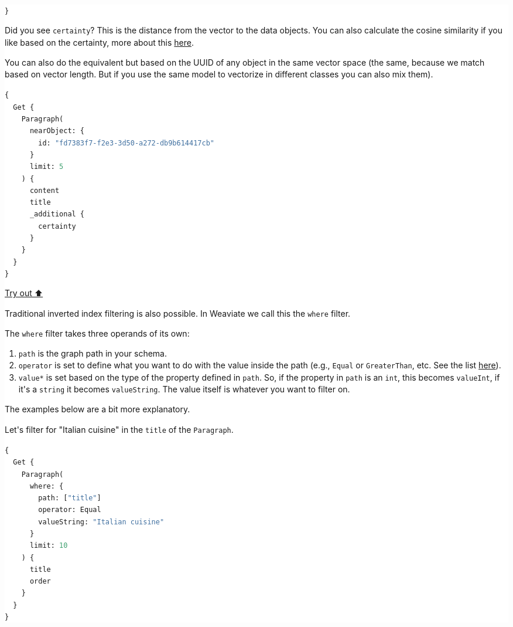 ```graphql
}
```

Did you see `certainty`? This is the distance from the vector to the data objects. You can also calculate the cosine similarity if you like based on the certainty, more about this [here](../more-resources/faq.html#q-how-do-i-get-the-cosine-similarity-from-weaviates-certainty).

You can also do the​ equivalent but based on the UUID of any object in the same vector space (the same, because we match based on vector length. But if you use the same model to vectorize in different classes you can also mix them).​

```graphql
{
  Get {
    Paragraph(
      nearObject: {
        id: "fd7383f7-f2e3-3d50-a272-db9b614417cb"
      }
      limit: 5
    ) {
      content
      title
      _additional {
        certainty
      }
    } 
  }
}
```

[Try out ⬆️](https://link.semi.technology/3BIQkU2)

​Traditional inverted index filtering is also possible. In Weaviate we call this the `where` filter.

The `where` filter takes three operands of its own:

1. `path` is the graph path in your schema.
2. `operator` is set to define what you want to do with the value inside the path (e.g., `Equal` or `GreaterThan`, etc. See the list [here](../graphql-references/filters.html#filter-structure)).
3. `value*` is set based on the type of the property defined in `path`. So, if the property in `path` is an `int`, this becomes `valueInt`, if it's a `string` it becomes `valueString`. The value itself is whatever you want to filter on.

​The examples below are a bit more explanatory.

​Let's filter for "Italian cuisine" in the `title` of the `Paragraph`.

```graphql
{
  Get {
    Paragraph(
      where: {
        path: ["title"]
        operator: Equal
        valueString: "Italian cuisine"
      }
      limit: 10
    ) {
      title
      order
    } 
  }
}
```

